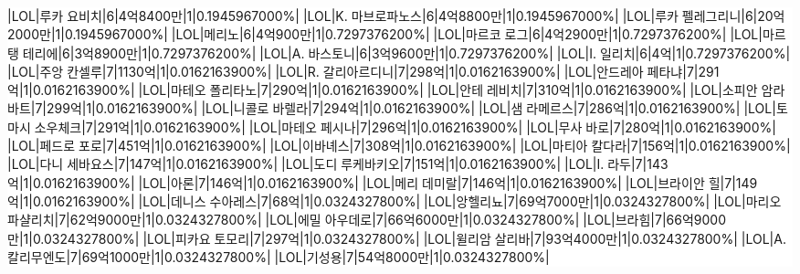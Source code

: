 |LOL|루카 요비치|6|4억8400만|1|0.1945967000%|
|LOL|K. 마브로파노스|6|4억8800만|1|0.1945967000%|
|LOL|루카 펠레그리니|6|20억2000만|1|0.1945967000%|
|LOL|메리노|6|4억900만|1|0.7297376200%|
|LOL|마르코 로그|6|4억2900만|1|0.7297376200%|
|LOL|마르탱 테리에|6|3억8900만|1|0.7297376200%|
|LOL|A. 바스토니|6|3억9600만|1|0.7297376200%|
|LOL|I. 일리치|6|4억|1|0.7297376200%|
|LOL|주앙 칸셀루|7|1130억|1|0.0162163900%|
|LOL|R. 갈리아르디니|7|298억|1|0.0162163900%|
|LOL|안드레아 페타냐|7|291억|1|0.0162163900%|
|LOL|마테오 폴리타노|7|290억|1|0.0162163900%|
|LOL|안테 레비치|7|310억|1|0.0162163900%|
|LOL|소피안 암라바트|7|299억|1|0.0162163900%|
|LOL|니콜로 바렐라|7|294억|1|0.0162163900%|
|LOL|샘 라메르스|7|286억|1|0.0162163900%|
|LOL|토마시 소우체크|7|291억|1|0.0162163900%|
|LOL|마테오 페시나|7|296억|1|0.0162163900%|
|LOL|무사 바로|7|280억|1|0.0162163900%|
|LOL|페드로 포로|7|451억|1|0.0162163900%|
|LOL|이바녜스|7|308억|1|0.0162163900%|
|LOL|마티아 칼다라|7|156억|1|0.0162163900%|
|LOL|다니 세바요스|7|147억|1|0.0162163900%|
|LOL|도디 루케바키오|7|151억|1|0.0162163900%|
|LOL|I. 라두|7|143억|1|0.0162163900%|
|LOL|아론|7|146억|1|0.0162163900%|
|LOL|메리 데미랄|7|146억|1|0.0162163900%|
|LOL|브라이안 힐|7|149억|1|0.0162163900%|
|LOL|데니스 수아레스|7|68억|1|0.0324327800%|
|LOL|앙헬리뇨|7|69억7000만|1|0.0324327800%|
|LOL|마리오 파샬리치|7|62억9000만|1|0.0324327800%|
|LOL|에밀 아우데로|7|66억6000만|1|0.0324327800%|
|LOL|브라힘|7|66억9000만|1|0.0324327800%|
|LOL|피카요 토모리|7|297억|1|0.0324327800%|
|LOL|윌리암 살리바|7|93억4000만|1|0.0324327800%|
|LOL|A. 칼리무엔도|7|69억1000만|1|0.0324327800%|
|LOL|기성용|7|54억8000만|1|0.0324327800%|